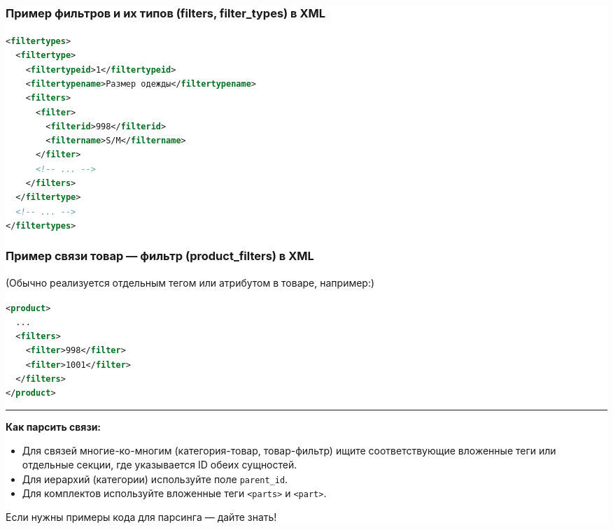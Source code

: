 ### Пример фильтров и их типов (filters, filter_types) в XML
```xml
<filtertypes>
  <filtertype>
    <filtertypeid>1</filtertypeid>
    <filtertypename>Размер одежды</filtertypename>
    <filters>
      <filter>
        <filterid>998</filterid>
        <filtername>S/M</filtername>
      </filter>
      <!-- ... -->
    </filters>
  </filtertype>
  <!-- ... -->
</filtertypes>
```

### Пример связи товар — фильтр (product_filters) в XML
(Обычно реализуется отдельным тегом или атрибутом в товаре, например:)
```xml
<product>
  ...
  <filters>
    <filter>998</filter>
    <filter>1001</filter>
  </filters>
</product>
```

---

**Как парсить связи:**
- Для связей многие-ко-многим (категория-товар, товар-фильтр) ищите соответствующие вложенные теги или отдельные секции, где указывается ID обеих сущностей.
- Для иерархий (категории) используйте поле `parent_id`.
- Для комплектов используйте вложенные теги `<parts>` и `<part>`.

Если нужны примеры кода для парсинга — дайте знать! 